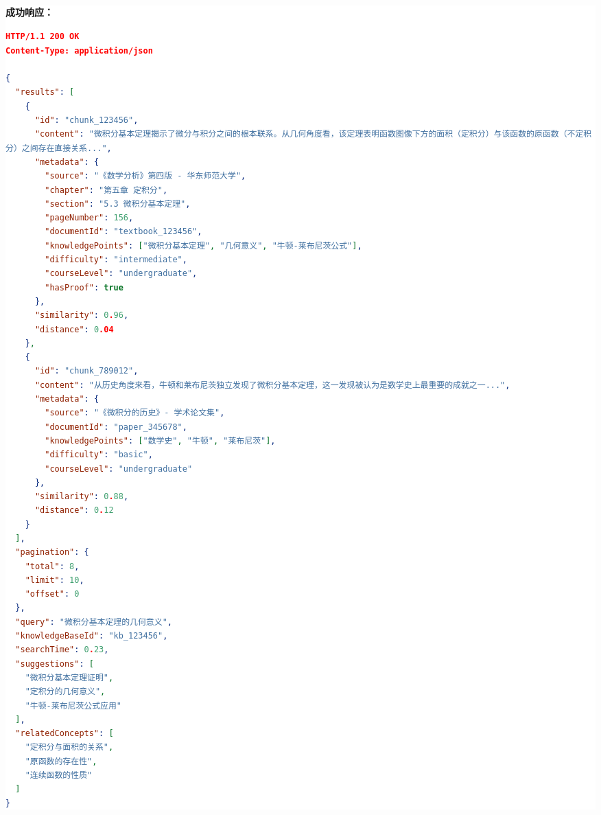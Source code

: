 **成功响应：**
```json
HTTP/1.1 200 OK
Content-Type: application/json

{
  "results": [
    {
      "id": "chunk_123456",
      "content": "微积分基本定理揭示了微分与积分之间的根本联系。从几何角度看，该定理表明函数图像下方的面积（定积分）与该函数的原函数（不定积分）之间存在直接关系...",
      "metadata": {
        "source": "《数学分析》第四版 - 华东师范大学",
        "chapter": "第五章 定积分",
        "section": "5.3 微积分基本定理",
        "pageNumber": 156,
        "documentId": "textbook_123456",
        "knowledgePoints": ["微积分基本定理", "几何意义", "牛顿-莱布尼茨公式"],
        "difficulty": "intermediate",
        "courseLevel": "undergraduate",
        "hasProof": true
      },
      "similarity": 0.96,
      "distance": 0.04
    },
    {
      "id": "chunk_789012",
      "content": "从历史角度来看，牛顿和莱布尼茨独立发现了微积分基本定理，这一发现被认为是数学史上最重要的成就之一...",
      "metadata": {
        "source": "《微积分的历史》- 学术论文集",
        "documentId": "paper_345678",
        "knowledgePoints": ["数学史", "牛顿", "莱布尼茨"],
        "difficulty": "basic",
        "courseLevel": "undergraduate"
      },
      "similarity": 0.88,
      "distance": 0.12
    }
  ],
  "pagination": {
    "total": 8,
    "limit": 10,
    "offset": 0
  },
  "query": "微积分基本定理的几何意义",
  "knowledgeBaseId": "kb_123456",
  "searchTime": 0.23,
  "suggestions": [
    "微积分基本定理证明",
    "定积分的几何意义",
    "牛顿-莱布尼茨公式应用"
  ],
  "relatedConcepts": [
    "定积分与面积的关系",
    "原函数的存在性",
    "连续函数的性质"
  ]
}
```
